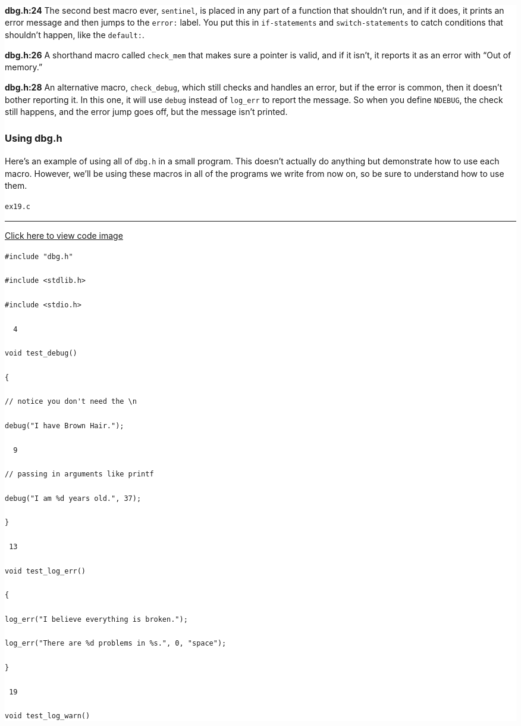 **dbg.h:24** The second best macro ever, `sentinel`, is placed in any part of a function that shouldn’t run, and if it does, it prints an error message and then jumps to the `error:` label. You put this in `if-statements` and `switch-statements` to catch conditions that shouldn’t happen, like the `default:`.

**dbg.h:26** A shorthand macro called `check_mem` that makes sure a pointer is valid, and if it isn’t, it reports it as an error with “Out of memory.”

**dbg.h:28** An alternative macro, `check_debug`, which still checks and handles an error, but if the error is common, then it doesn’t bother reporting it. In this one, it will use `debug` instead of `log_err` to report the message. So when you define `NDEBUG`, the check still happens, and the error jump goes off, but the message isn’t printed.

### Using dbg.h

Here’s an example of using all of `dbg.h` in a small program. This doesn’t actually do anything but demonstrate how to use each macro. However, we’ll be using these macros in all of the programs we write from now on, so be sure to understand how to use them.

`ex19.c`

---

[Click here to view code image](https://learning.oreilly.com/library/view/learn-c-the/9780133124385/ch19_images.html#p093pro01a)

```
#include "dbg.h"

#include <stdlib.h>

#include <stdio.h>

  4

void test_debug()

{

// notice you don't need the \n

debug("I have Brown Hair.");

  9

// passing in arguments like printf

debug("I am %d years old.", 37);

}

 13

void test_log_err()

{

log_err("I believe everything is broken.");

log_err("There are %d problems in %s.", 0, "space");

}

 19

void test_log_warn()
```
